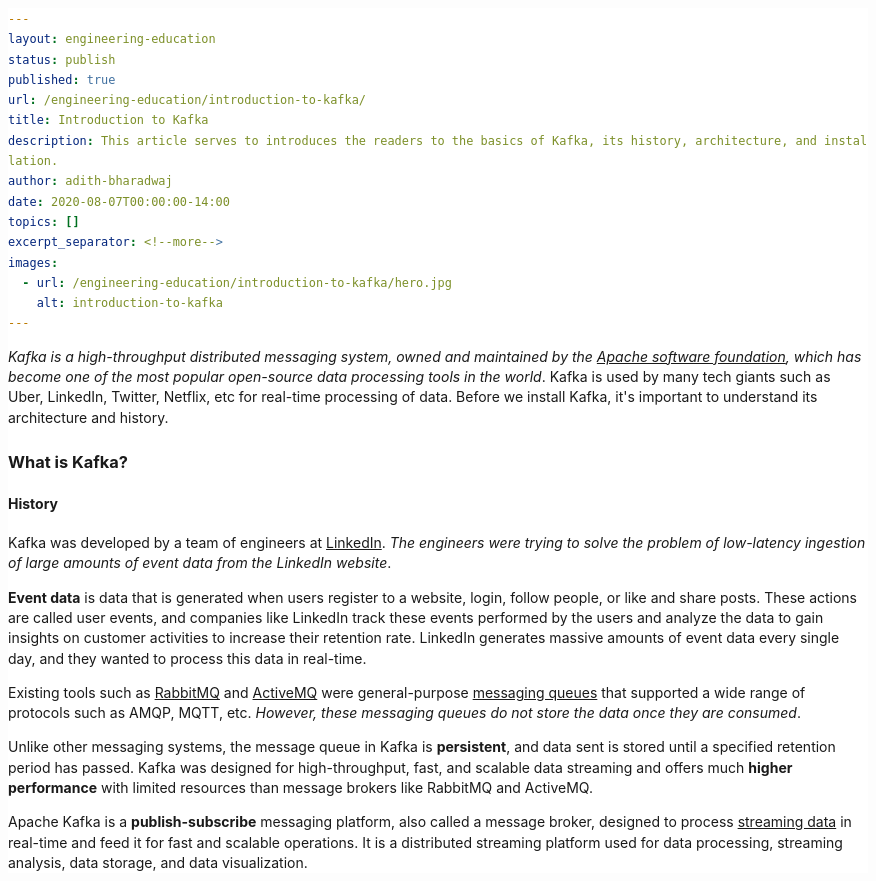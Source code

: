 ```yaml
---
layout: engineering-education
status: publish
published: true
url: /engineering-education/introduction-to-kafka/
title: Introduction to Kafka
description: This article serves to introduces the readers to the basics of Kafka, its history, architecture, and installation.
author: adith-bharadwaj
date: 2020-08-07T00:00:00-14:00
topics: []
excerpt_separator: <!--more-->
images:
  - url: /engineering-education/introduction-to-kafka/hero.jpg
    alt: introduction-to-kafka
---
```


_Kafka is a high-throughput distributed messaging system, owned and maintained by the [Apache software foundation](https://www.apache.org/), which has become one of the most popular open-source data processing tools in the world_. Kafka is used by many tech giants such as Uber, LinkedIn, Twitter, Netflix, etc for real-time processing of data. Before we install Kafka, it's important to understand its architecture and history.

### What is Kafka?

#### History

Kafka was developed by a team of engineers at [LinkedIn](https://engineering.linkedin.com/blog/2016/04/kafka-ecosystem-at-linkedin). _The engineers were trying to solve the problem of low-latency ingestion of large amounts of event data from the LinkedIn website_.

**Event data** is data that is generated when users register to a website, login, follow people, or like and share posts. These actions are called user events, and companies like LinkedIn track these events performed by the users and analyze the data to gain insights on customer activities to increase their retention rate. LinkedIn generates massive amounts of event data every single day, and they wanted to process this data in real-time.

Existing tools such as [RabbitMQ](https://www.rabbitmq.com/) and [ActiveMQ](http://activemq.apache.org/) were general-purpose [messaging queues](https://www.cloudamqp.com/blog/2014-12-03-what-is-message-queuing.html) that supported a wide range of protocols such as AMQP, MQTT, etc. _However, these messaging queues do not store the data once they are consumed_.

Unlike other messaging systems, the message queue in Kafka is **persistent**, and data sent is stored until a specified retention period has passed. Kafka was designed for high-throughput, fast, and scalable data streaming and offers much **higher performance** with limited resources than message brokers like RabbitMQ and ActiveMQ.

Apache Kafka is a **publish-subscribe** messaging platform, also called a message broker, designed to process [streaming data](https://aws.amazon.com/streaming-data/) in real-time and feed it for fast and scalable operations. It is a distributed streaming platform used for data processing, streaming analysis, data storage, and data visualization.
